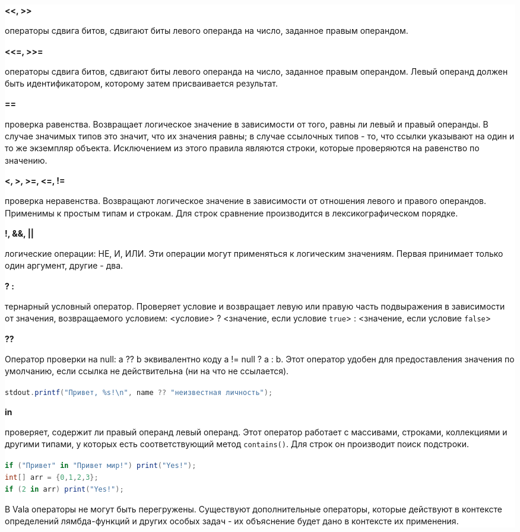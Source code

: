 **&lt;&lt;, &gt;&gt;**

операторы сдвига битов, сдвигают биты левого операнда на число, заданное правым операндом.

**&lt;&lt;=, &gt;&gt;=**

операторы сдвига битов, сдвигают биты левого операнда на число, заданное правым операндом. Левый операнд должен быть идентификатором, которому затем присваивается результат.

**==**

проверка равенства. Возвращает логическое значение в зависимости от того, равны ли левый и правый операнды. В случае значимых типов это значит, что их значения равны; в случае ссылочных типов - то, что ссылки указывают на один и то же экземпляр объекта. Исключением из этого правила являются строки, которые проверяются на равенство по значению.

**&lt;, &gt;, &gt;=, &lt;=, !=**

проверка неравенства. Возвращают логическое значение в зависимости от отношения левого и правого операндов. Применимы к простым типам и строкам. Для строк сравнение производится в лексикографическом порядке.

**!, &&, \|\|**

логические операции: НЕ, И, ИЛИ. Эти операции могут применяться к логическим значениям. Первая принимает только один аргумент, другие - два.

**? :**

тернарный условный оператор. Проверяет условие и возвращает левую или правую часть подвыражения в зависимости от значения, возвращаемого условием: &lt;условие&gt; ? &lt;значение, если условие `true`&gt; : &lt;значение, если условие `false`&gt;

**??**

Оператор проверки на null: a ?? b эквивалентно коду a != null ? a : b. Этот оператор удобен для предоставления значения по умолчанию, если ссылка не действительна \(ни на что не ссылается\).

```csharp
stdout.printf("Привет, %s!\n", name ?? "неизвестная личность");
```

**in**

проверяет, содержит ли правый операнд левый операнд. Этот оператор работает с массивами, строками, коллекциями и другими типами, у которых есть соответствующий метод `contains()`. Для строк он производит поиск подстроки.

```csharp
if ("Привет" in "Привет мир!") print("Yes!");
int[] arr = {0,1,2,3};
if (2 in arr) print("Yes!");
```

В Vala операторы не могут быть перегружены. Существуют дополнительные операторы, которые действуют в контексте определений лямбда-функций и других особых задач - их объяснение будет дано в контексте их применения.

## 

